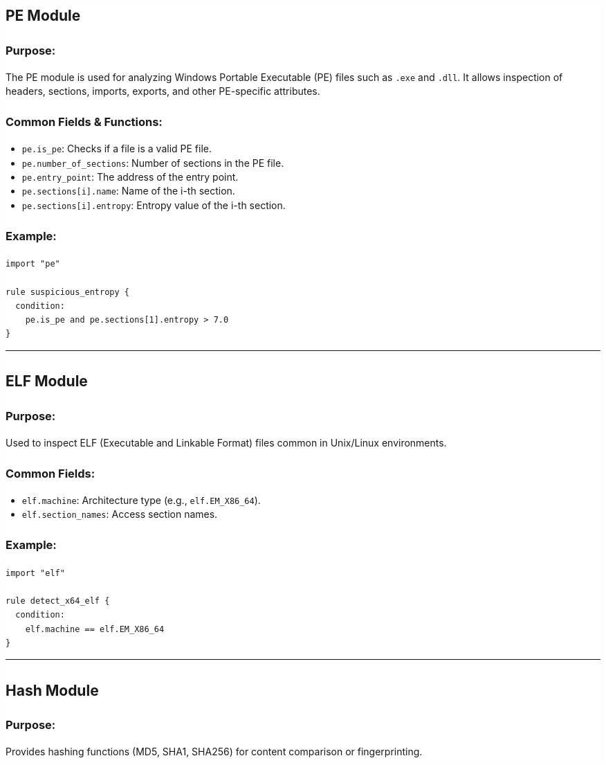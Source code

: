 ## PE Module

### Purpose:
The PE module is used for analyzing Windows Portable Executable (PE) files such as `.exe` and `.dll`. It allows inspection of headers, sections, imports, exports, and other PE-specific attributes.

### Common Fields & Functions:
- `pe.is_pe`: Checks if a file is a valid PE file.
- `pe.number_of_sections`: Number of sections in the PE file.
- `pe.entry_point`: The address of the entry point.
- `pe.sections[i].name`: Name of the i-th section.
- `pe.sections[i].entropy`: Entropy value of the i-th section.

### Example:
```yara
import "pe"

rule suspicious_entropy {
  condition:
    pe.is_pe and pe.sections[1].entropy > 7.0
}
```

---

## ELF Module

### Purpose:
Used to inspect ELF (Executable and Linkable Format) files common in Unix/Linux environments.

### Common Fields:
- `elf.machine`: Architecture type (e.g., `elf.EM_X86_64`).
- `elf.section_names`: Access section names.

### Example:
```yara
import "elf"

rule detect_x64_elf {
  condition:
    elf.machine == elf.EM_X86_64
}
```

---

## Hash Module

### Purpose:
Provides hashing functions (MD5, SHA1, SHA256) for content comparison or fingerprinting.
